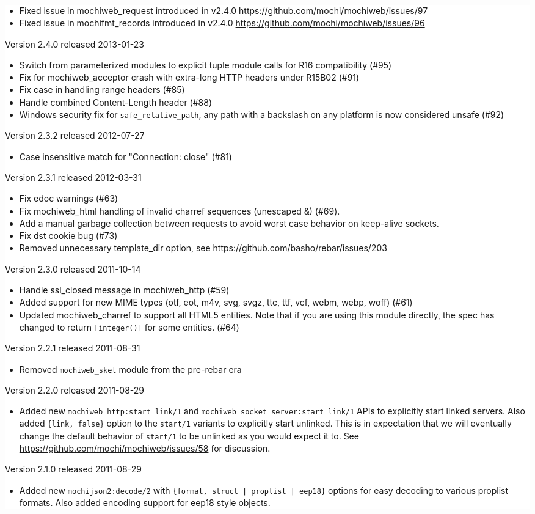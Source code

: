 * Fixed issue in mochiweb_request introduced in v2.4.0
  https://github.com/mochi/mochiweb/issues/97
* Fixed issue in mochifmt_records introduced in v2.4.0
  https://github.com/mochi/mochiweb/issues/96

Version 2.4.0 released 2013-01-23

* Switch from parameterized modules to explicit tuple module calls for
  R16 compatibility (#95)
* Fix for mochiweb_acceptor crash with extra-long HTTP headers under
  R15B02 (#91)
* Fix case in handling range headers (#85)
* Handle combined Content-Length header (#88)
* Windows security fix for `safe_relative_path`, any path with a
  backslash on any platform is now considered unsafe (#92)

Version 2.3.2 released 2012-07-27

* Case insensitive match for "Connection: close" (#81)

Version 2.3.1 released 2012-03-31

* Fix edoc warnings (#63)
* Fix mochiweb_html handling of invalid charref sequences (unescaped &) (#69).
* Add a manual garbage collection between requests to avoid worst case behavior
  on keep-alive sockets.
* Fix dst cookie bug (#73)
* Removed unnecessary template_dir option, see
  https://github.com/basho/rebar/issues/203

Version 2.3.0 released 2011-10-14

* Handle ssl_closed message in mochiweb_http (#59)
* Added support for new MIME types (otf, eot, m4v, svg, svgz, ttc, ttf,
  vcf, webm, webp, woff) (#61)
* Updated mochiweb_charref to support all HTML5 entities. Note that
  if you are using this module directly, the spec has changed to return
  `[integer()]` for some entities. (#64)

Version 2.2.1 released 2011-08-31

* Removed `mochiweb_skel` module from the pre-rebar era

Version 2.2.0 released 2011-08-29

* Added new `mochiweb_http:start_link/1` and
  `mochiweb_socket_server:start_link/1` APIs to explicitly start linked
  servers. Also added `{link, false}` option to the `start/1` variants
  to explicitly start unlinked. This is in expectation that we will
  eventually change the default behavior of `start/1` to be unlinked as you
  would expect it to. See https://github.com/mochi/mochiweb/issues/58 for
  discussion.

Version 2.1.0 released 2011-08-29

* Added new `mochijson2:decode/2` with `{format, struct | proplist | eep18}`
  options for easy decoding to various proplist formats. Also added encoding
  support for eep18 style objects.
